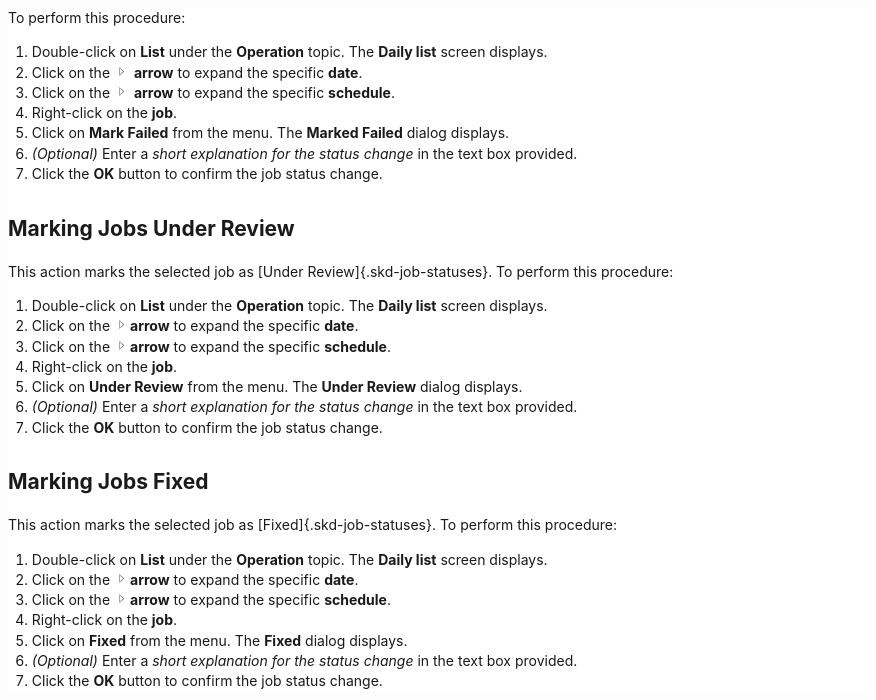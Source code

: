 To perform this procedure:

1.  Double-click on **List** under the **Operation** topic. The **Daily
    list** screen displays.
2.  Click on the ![](../../../Resources/Images/EM/EMarrowtoexpand.png)
    **arrow** to expand the specific **date**.
3.  Click on the ![](../../../Resources/Images/EM/EMarrowtoexpand.png)
    **arrow** to expand the specific **schedule**.
4.  Right-click on the **job**.
5.  Click on **Mark Failed** from the menu. The **Marked Failed** dialog
    displays.
6.  *(Optional)* Enter a *short explanation for the
    status change* in the text box provided.
7.  Click the **OK** button to confirm the job status change.

## Marking Jobs Under Review

This action marks the selected job as [Under Review]{.skd-job-statuses}. 
To perform this procedure:

1.  Double-click on **List** under the **Operation** topic. The **Daily
    list** screen displays.
2.  Click on the
    ![](../../../Resources/Images/EM/EMarrowtoexpand.png)**arrow** to
    expand the specific **date**.
3.  Click on the
    ![](../../../Resources/Images/EM/EMarrowtoexpand.png)**arrow** to
    expand the specific **schedule**.
4.  Right-click on the **job**.
5.  Click on **Under Review** from the menu. The **Under Review** dialog
    displays.
6.  *(Optional)* Enter a *short explanation for the
    status change* in the text box provided.
7.  Click the **OK** button to confirm the job status change.

## Marking Jobs Fixed

This action marks the selected job as [Fixed]{.skd-job-statuses}. 
To perform this procedure:

1.  Double-click on **List** under the **Operation** topic. The **Daily
    list** screen displays.
2.  Click on the
    ![](../../../Resources/Images/EM/EMarrowtoexpand.png)**arrow** to
    expand the specific **date**.
3.  Click on the
    ![](../../../Resources/Images/EM/EMarrowtoexpand.png)**arrow** to
    expand the specific **schedule**.
4.  Right-click on the **job**.
5.  Click on **Fixed** from the menu. The **Fixed** dialog displays.
6.  *(Optional)* Enter a *short explanation for the
    status change* in the text box provided.
7.  Click the **OK** button to confirm the job status change.
